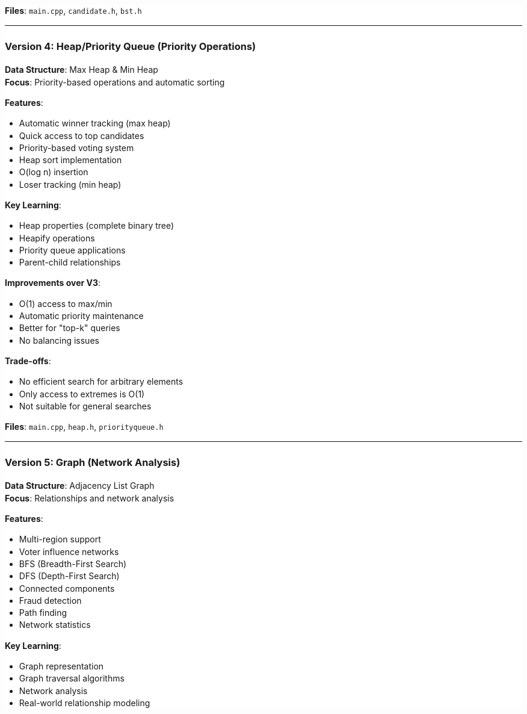 **Files**: `main.cpp`, `candidate.h`, `bst.h`

---

### Version 4: Heap/Priority Queue (Priority Operations)
**Data Structure**: Max Heap & Min Heap  
**Focus**: Priority-based operations and automatic sorting

**Features**:
- Automatic winner tracking (max heap)
- Quick access to top candidates
- Priority-based voting system
- Heap sort implementation
- O(log n) insertion
- Loser tracking (min heap)

**Key Learning**:
- Heap properties (complete binary tree)
- Heapify operations
- Priority queue applications
- Parent-child relationships

**Improvements over V3**:
- O(1) access to max/min
- Automatic priority maintenance
- Better for "top-k" queries
- No balancing issues

**Trade-offs**:
- No efficient search for arbitrary elements
- Only access to extremes is O(1)
- Not suitable for general searches

**Files**: `main.cpp`, `heap.h`, `priorityqueue.h`

---

### Version 5: Graph (Network Analysis)
**Data Structure**: Adjacency List Graph  
**Focus**: Relationships and network analysis

**Features**:
- Multi-region support
- Voter influence networks
- BFS (Breadth-First Search)
- DFS (Depth-First Search)
- Connected components
- Fraud detection
- Path finding
- Network statistics

**Key Learning**:
- Graph representation
- Graph traversal algorithms
- Network analysis
- Real-world relationship modeling
